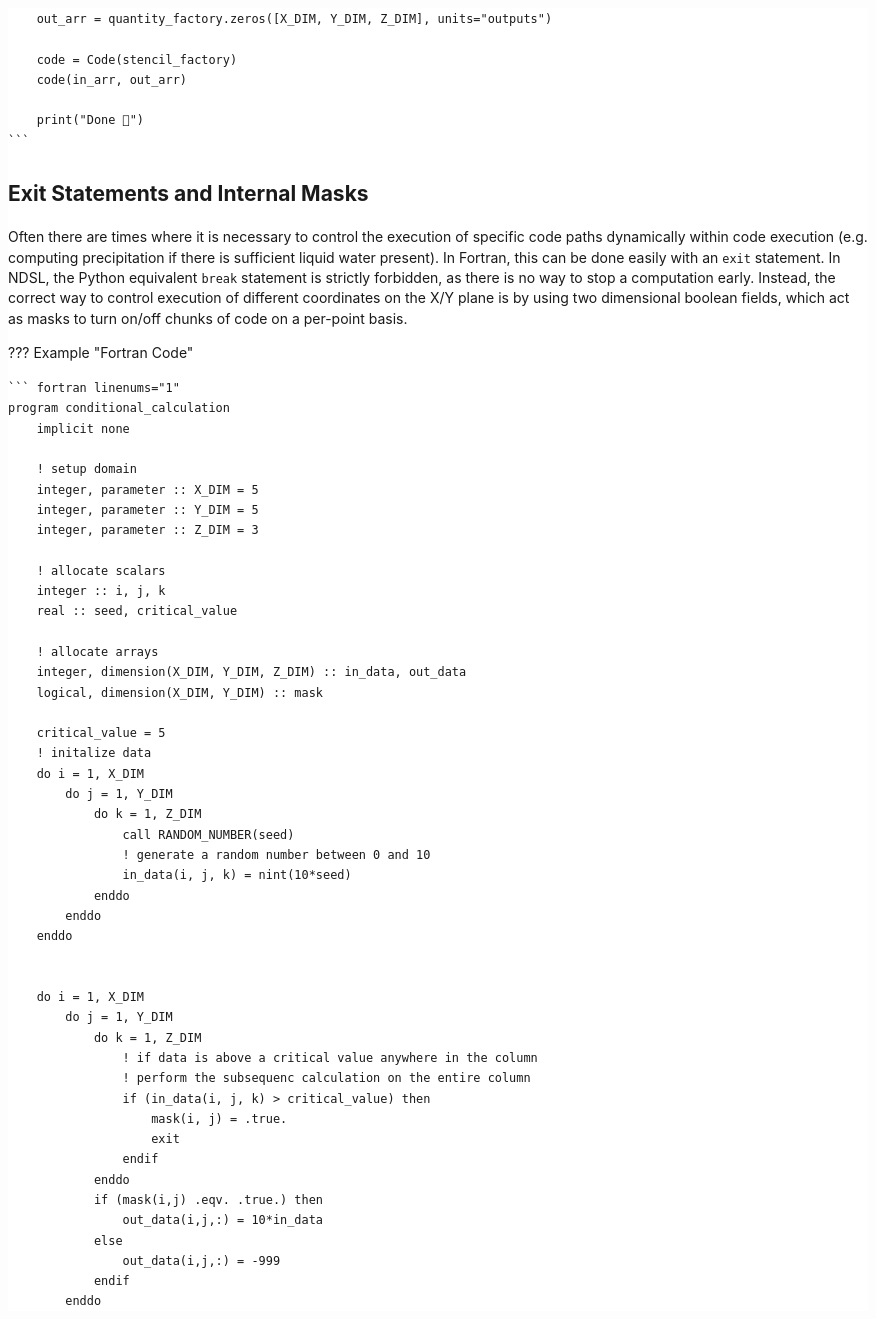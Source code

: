         out_arr = quantity_factory.zeros([X_DIM, Y_DIM, Z_DIM], units="outputs")

        code = Code(stencil_factory)
        code(in_arr, out_arr)

        print("Done 🚀")
    ```

## Exit Statements and Internal Masks

Often there are times where it is necessary to control the execution of specific code paths
dynamically within code execution (e.g. computing precipitation if there is sufficient liquid
water present). In Fortran, this can be done easily with an `exit` statement. In NDSL, the Python equivalent
`break` statement is strictly forbidden, as there is no way to stop a computation early. Instead, the correct
way to control execution of different coordinates on the X/Y plane is by using two dimensional boolean fields,
which act as masks to turn on/off chunks of code on a per-point basis.

??? Example "Fortran Code"

    ``` fortran linenums="1"
    program conditional_calculation
        implicit none

        ! setup domain
        integer, parameter :: X_DIM = 5
        integer, parameter :: Y_DIM = 5
        integer, parameter :: Z_DIM = 3

        ! allocate scalars
        integer :: i, j, k
        real :: seed, critical_value

        ! allocate arrays
        integer, dimension(X_DIM, Y_DIM, Z_DIM) :: in_data, out_data
        logical, dimension(X_DIM, Y_DIM) :: mask

        critical_value = 5
        ! initalize data
        do i = 1, X_DIM
            do j = 1, Y_DIM
                do k = 1, Z_DIM
                    call RANDOM_NUMBER(seed)
                    ! generate a random number between 0 and 10
                    in_data(i, j, k) = nint(10*seed)
                enddo
            enddo
        enddo

        
        do i = 1, X_DIM
            do j = 1, Y_DIM
                do k = 1, Z_DIM
                    ! if data is above a critical value anywhere in the column
                    ! perform the subsequenc calculation on the entire column
                    if (in_data(i, j, k) > critical_value) then
                        mask(i, j) = .true.
                        exit
                    endif
                enddo
                if (mask(i,j) .eqv. .true.) then
                    out_data(i,j,:) = 10*in_data
                else
                    out_data(i,j,:) = -999
                endif
            enddo